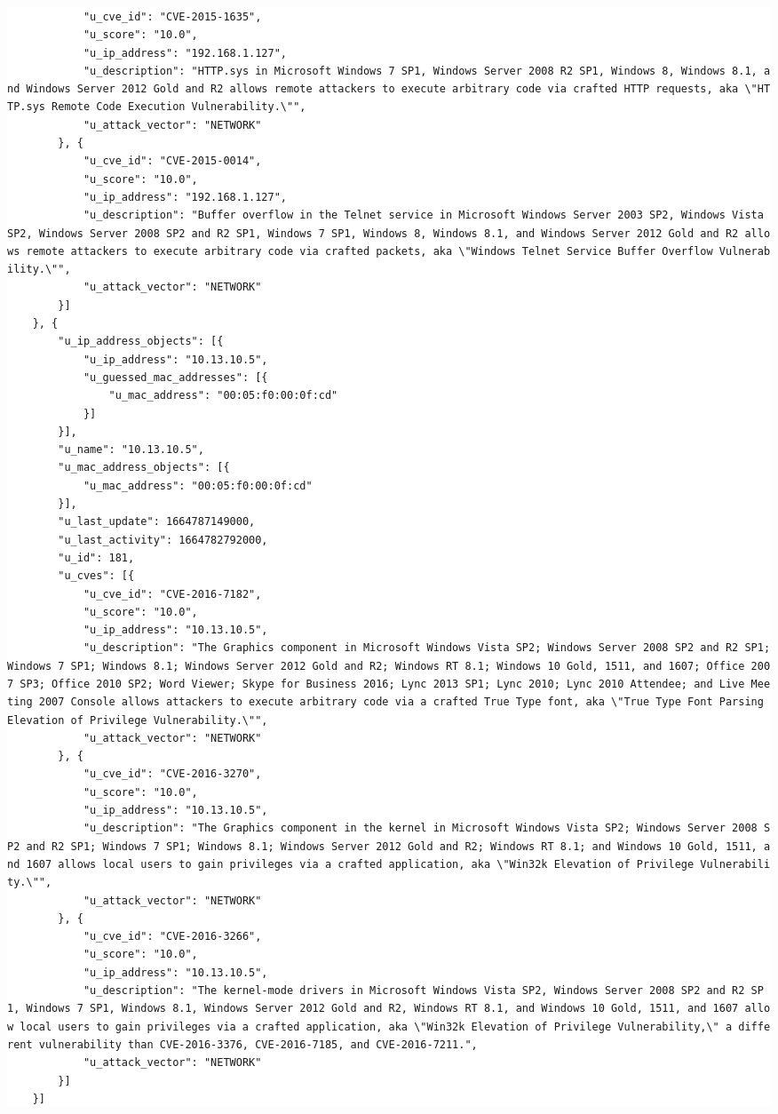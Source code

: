 ```rest
            "u_cve_id": "CVE-2015-1635",
            "u_score": "10.0",
            "u_ip_address": "192.168.1.127",
            "u_description": "HTTP.sys in Microsoft Windows 7 SP1, Windows Server 2008 R2 SP1, Windows 8, Windows 8.1, and Windows Server 2012 Gold and R2 allows remote attackers to execute arbitrary code via crafted HTTP requests, aka \"HTTP.sys Remote Code Execution Vulnerability.\"",
            "u_attack_vector": "NETWORK"
        }, {
            "u_cve_id": "CVE-2015-0014",
            "u_score": "10.0",
            "u_ip_address": "192.168.1.127",
            "u_description": "Buffer overflow in the Telnet service in Microsoft Windows Server 2003 SP2, Windows Vista SP2, Windows Server 2008 SP2 and R2 SP1, Windows 7 SP1, Windows 8, Windows 8.1, and Windows Server 2012 Gold and R2 allows remote attackers to execute arbitrary code via crafted packets, aka \"Windows Telnet Service Buffer Overflow Vulnerability.\"",
            "u_attack_vector": "NETWORK"
        }]
    }, {
        "u_ip_address_objects": [{
            "u_ip_address": "10.13.10.5",
            "u_guessed_mac_addresses": [{
                "u_mac_address": "00:05:f0:00:0f:cd"
            }]
        }],
        "u_name": "10.13.10.5",
        "u_mac_address_objects": [{
            "u_mac_address": "00:05:f0:00:0f:cd"
        }],
        "u_last_update": 1664787149000,
        "u_last_activity": 1664782792000,
        "u_id": 181,
        "u_cves": [{
            "u_cve_id": "CVE-2016-7182",
            "u_score": "10.0",
            "u_ip_address": "10.13.10.5",
            "u_description": "The Graphics component in Microsoft Windows Vista SP2; Windows Server 2008 SP2 and R2 SP1; Windows 7 SP1; Windows 8.1; Windows Server 2012 Gold and R2; Windows RT 8.1; Windows 10 Gold, 1511, and 1607; Office 2007 SP3; Office 2010 SP2; Word Viewer; Skype for Business 2016; Lync 2013 SP1; Lync 2010; Lync 2010 Attendee; and Live Meeting 2007 Console allows attackers to execute arbitrary code via a crafted True Type font, aka \"True Type Font Parsing Elevation of Privilege Vulnerability.\"",
            "u_attack_vector": "NETWORK"
        }, {
            "u_cve_id": "CVE-2016-3270",
            "u_score": "10.0",
            "u_ip_address": "10.13.10.5",
            "u_description": "The Graphics component in the kernel in Microsoft Windows Vista SP2; Windows Server 2008 SP2 and R2 SP1; Windows 7 SP1; Windows 8.1; Windows Server 2012 Gold and R2; Windows RT 8.1; and Windows 10 Gold, 1511, and 1607 allows local users to gain privileges via a crafted application, aka \"Win32k Elevation of Privilege Vulnerability.\"",
            "u_attack_vector": "NETWORK"
        }, {
            "u_cve_id": "CVE-2016-3266",
            "u_score": "10.0",
            "u_ip_address": "10.13.10.5",
            "u_description": "The kernel-mode drivers in Microsoft Windows Vista SP2, Windows Server 2008 SP2 and R2 SP1, Windows 7 SP1, Windows 8.1, Windows Server 2012 Gold and R2, Windows RT 8.1, and Windows 10 Gold, 1511, and 1607 allow local users to gain privileges via a crafted application, aka \"Win32k Elevation of Privilege Vulnerability,\" a different vulnerability than CVE-2016-3376, CVE-2016-7185, and CVE-2016-7211.",
            "u_attack_vector": "NETWORK"
        }]
    }]
```